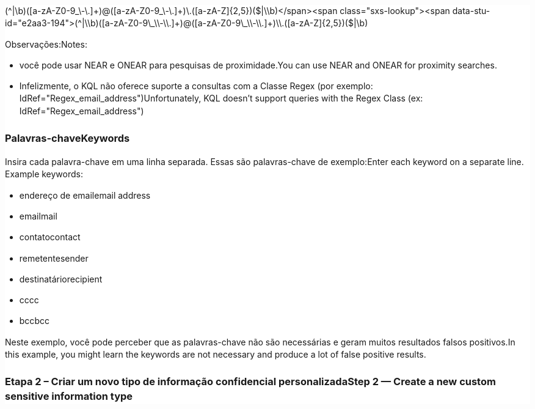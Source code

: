 <span data-ttu-id="e2aa3-194">(^|\\b)([a-zA-Z0-9\_\\-\\.]+)@([a-zA-Z0-9\_\\-\\.]+)\\.([a-zA-Z]{2,5})($|\\b)</span><span class="sxs-lookup"><span data-stu-id="e2aa3-194">(^|\\b)([a-zA-Z0-9\_\\-\\.]+)@([a-zA-Z0-9\_\\-\\.]+)\\.([a-zA-Z]{2,5})($|\\b)</span></span>

<span data-ttu-id="e2aa3-195">Observações:</span><span class="sxs-lookup"><span data-stu-id="e2aa3-195">Notes:</span></span>

-   <span data-ttu-id="e2aa3-196">você pode usar NEAR e ONEAR para pesquisas de proximidade.</span><span class="sxs-lookup"><span data-stu-id="e2aa3-196">You can use NEAR and ONEAR for proximity searches.</span></span>

-   <span data-ttu-id="e2aa3-197">Infelizmente, o KQL não oferece suporte a consultas com a Classe Regex (por exemplo: IdRef="Regex\_email\_address")</span><span class="sxs-lookup"><span data-stu-id="e2aa3-197">Unfortunately, KQL doesn’t support queries with the Regex Class (ex: IdRef="Regex\_email\_address")</span></span>

### <a name="keywords"></a><span data-ttu-id="e2aa3-198">Palavras-chave</span><span class="sxs-lookup"><span data-stu-id="e2aa3-198">Keywords</span></span>

<span data-ttu-id="e2aa3-p117">Insira cada palavra-chave em uma linha separada. Essas são palavras-chave de exemplo:</span><span class="sxs-lookup"><span data-stu-id="e2aa3-p117">Enter each keyword on a separate line. Example keywords:</span></span>

-   <span data-ttu-id="e2aa3-201">endereço de email</span><span class="sxs-lookup"><span data-stu-id="e2aa3-201">email address</span></span>

-   <span data-ttu-id="e2aa3-202">email</span><span class="sxs-lookup"><span data-stu-id="e2aa3-202">mail</span></span>

-   <span data-ttu-id="e2aa3-203">contato</span><span class="sxs-lookup"><span data-stu-id="e2aa3-203">contact</span></span>

-   <span data-ttu-id="e2aa3-204">remetente</span><span class="sxs-lookup"><span data-stu-id="e2aa3-204">sender</span></span>

-   <span data-ttu-id="e2aa3-205">destinatário</span><span class="sxs-lookup"><span data-stu-id="e2aa3-205">recipient</span></span>

-   <span data-ttu-id="e2aa3-206">cc</span><span class="sxs-lookup"><span data-stu-id="e2aa3-206">cc</span></span>

-   <span data-ttu-id="e2aa3-207">bcc</span><span class="sxs-lookup"><span data-stu-id="e2aa3-207">bcc</span></span>

<span data-ttu-id="e2aa3-208">Neste exemplo, você pode perceber que as palavras-chave não são necessárias e geram muitos resultados falsos positivos.</span><span class="sxs-lookup"><span data-stu-id="e2aa3-208">In this example, you might learn the keywords are not necessary and produce a lot of false positive results.</span></span>

### <a name="step-2--create-a-new-custom-sensitive-information-type"></a><span data-ttu-id="e2aa3-209">Etapa 2 – Criar um novo tipo de informação confidencial personalizada</span><span class="sxs-lookup"><span data-stu-id="e2aa3-209">Step 2 — Create a new custom sensitive information type</span></span>
